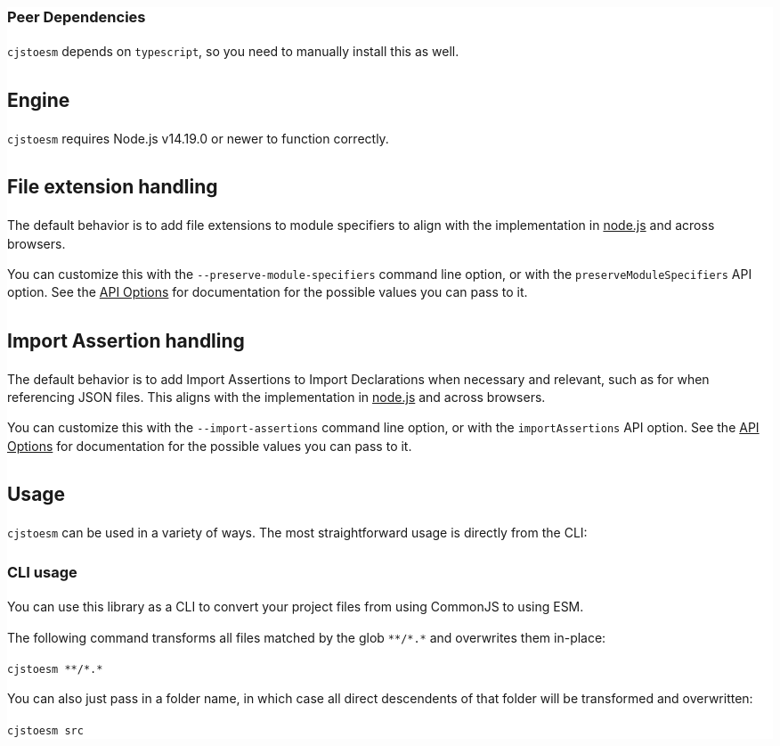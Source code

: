 ### Peer Dependencies

`cjstoesm` depends on `typescript`, so you need to manually install this as well.



## Engine

`cjstoesm` requires Node.js v14.19.0 or newer to function correctly.

## File extension handling

The default behavior is to add file extensions to module specifiers to align with the implementation in [node.js](https://nodejs.org/dist/latest/docs/api/esm.html#esm_mandatory_file_extensions) and across browsers.

You can customize this with the `--preserve-module-specifiers` command line option, or with the `preserveModuleSpecifiers` API option. See the [API Options](#api-options) for documentation for the possible values you can pass to it.

## Import Assertion handling

The default behavior is to add Import Assertions to Import Declarations when necessary and relevant, such as for when referencing JSON files. This aligns with the implementation in [node.js](https://nodejs.org/dist/latest/docs/api/esm.html#import-assertions) and across browsers.

You can customize this with the `--import-assertions` command line option, or with the `importAssertions` API option. See the [API Options](#api-options) for documentation for the possible values you can pass to it.



## Usage



`cjstoesm` can be used in a variety of ways. The most straightforward usage is directly from the CLI:

### CLI usage

You can use this library as a CLI to convert your project files from using CommonJS to using ESM.

The following command transforms all files matched by the glob `**/*.*` and overwrites them in-place:

```
cjstoesm **/*.*
```

You can also just pass in a folder name, in which case all direct descendents of that folder will be transformed and overwritten:

```
cjstoesm src
```

